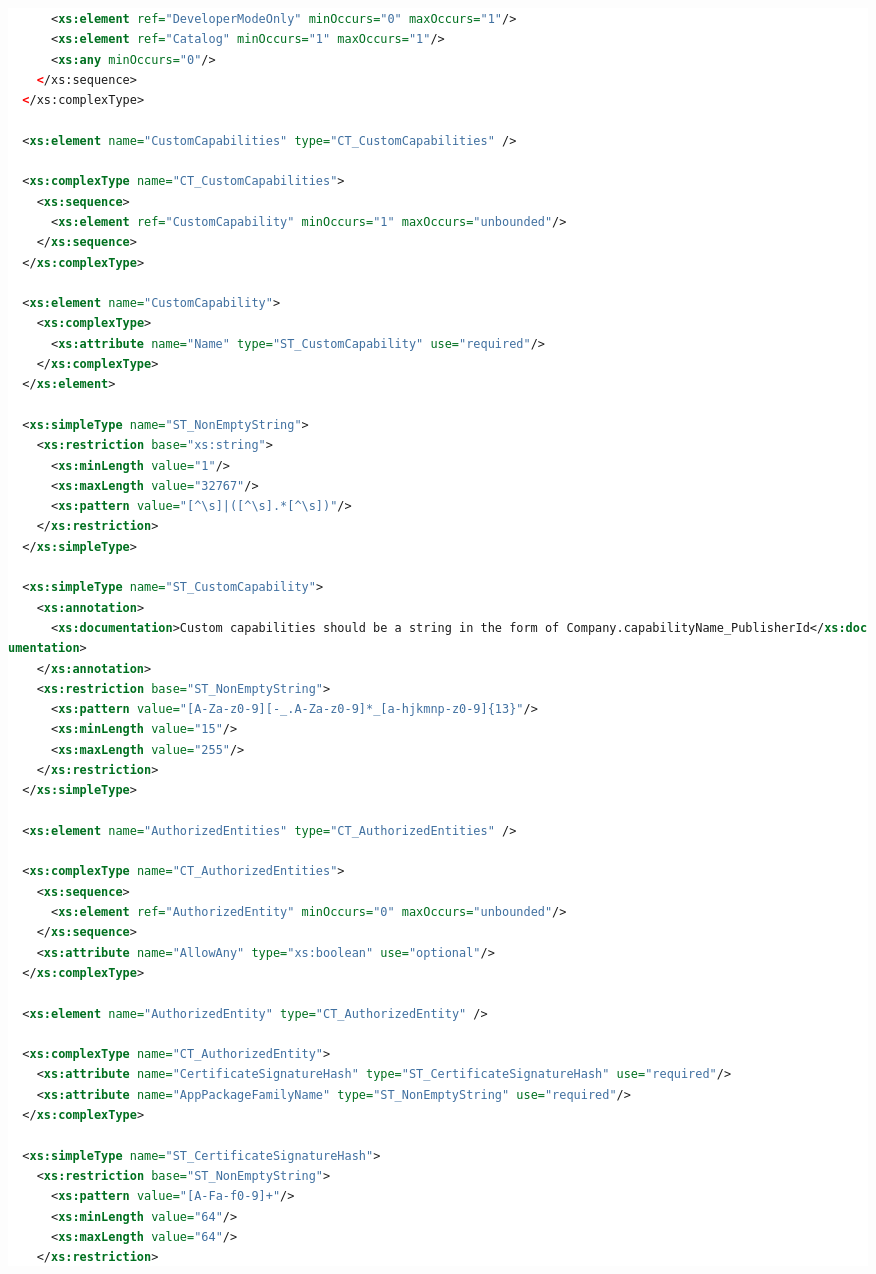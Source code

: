 ```xml
      <xs:element ref="DeveloperModeOnly" minOccurs="0" maxOccurs="1"/>
      <xs:element ref="Catalog" minOccurs="1" maxOccurs="1"/>
      <xs:any minOccurs="0"/>
    </xs:sequence>
  </xs:complexType>
  
  <xs:element name="CustomCapabilities" type="CT_CustomCapabilities" />

  <xs:complexType name="CT_CustomCapabilities">
    <xs:sequence>
      <xs:element ref="CustomCapability" minOccurs="1" maxOccurs="unbounded"/>
    </xs:sequence>
  </xs:complexType>

  <xs:element name="CustomCapability">
    <xs:complexType>
      <xs:attribute name="Name" type="ST_CustomCapability" use="required"/>
    </xs:complexType>
  </xs:element>

  <xs:simpleType name="ST_NonEmptyString">
    <xs:restriction base="xs:string">
      <xs:minLength value="1"/>
      <xs:maxLength value="32767"/>
      <xs:pattern value="[^\s]|([^\s].*[^\s])"/>
    </xs:restriction>
  </xs:simpleType>

  <xs:simpleType name="ST_CustomCapability">
    <xs:annotation>
      <xs:documentation>Custom capabilities should be a string in the form of Company.capabilityName_PublisherId</xs:documentation>
    </xs:annotation>
    <xs:restriction base="ST_NonEmptyString">
      <xs:pattern value="[A-Za-z0-9][-_.A-Za-z0-9]*_[a-hjkmnp-z0-9]{13}"/>
      <xs:minLength value="15"/>
      <xs:maxLength value="255"/>
    </xs:restriction>
  </xs:simpleType>

  <xs:element name="AuthorizedEntities" type="CT_AuthorizedEntities" />

  <xs:complexType name="CT_AuthorizedEntities">
    <xs:sequence>
      <xs:element ref="AuthorizedEntity" minOccurs="0" maxOccurs="unbounded"/>
    </xs:sequence>
    <xs:attribute name="AllowAny" type="xs:boolean" use="optional"/>
  </xs:complexType>
  
  <xs:element name="AuthorizedEntity" type="CT_AuthorizedEntity" />
  
  <xs:complexType name="CT_AuthorizedEntity">
    <xs:attribute name="CertificateSignatureHash" type="ST_CertificateSignatureHash" use="required"/>
    <xs:attribute name="AppPackageFamilyName" type="ST_NonEmptyString" use="required"/>
  </xs:complexType>

  <xs:simpleType name="ST_CertificateSignatureHash">
    <xs:restriction base="ST_NonEmptyString">
      <xs:pattern value="[A-Fa-f0-9]+"/>
      <xs:minLength value="64"/>
      <xs:maxLength value="64"/>
    </xs:restriction>
```